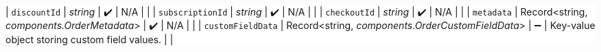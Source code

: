 | `discountId`                                                                                                                                                                                            | *string*                                                                                                                                                                                                | :heavy_check_mark:                                                                                                                                                                                      | N/A                                                                                                                                                                                                     |                                                                                                                                                                                                         |
| `subscriptionId`                                                                                                                                                                                        | *string*                                                                                                                                                                                                | :heavy_check_mark:                                                                                                                                                                                      | N/A                                                                                                                                                                                                     |                                                                                                                                                                                                         |
| `checkoutId`                                                                                                                                                                                            | *string*                                                                                                                                                                                                | :heavy_check_mark:                                                                                                                                                                                      | N/A                                                                                                                                                                                                     |                                                                                                                                                                                                         |
| `metadata`                                                                                                                                                                                              | Record<string, *components.OrderMetadata*>                                                                                                                                                              | :heavy_check_mark:                                                                                                                                                                                      | N/A                                                                                                                                                                                                     |                                                                                                                                                                                                         |
| `customFieldData`                                                                                                                                                                                       | Record<string, *components.OrderCustomFieldData*>                                                                                                                                                       | :heavy_minus_sign:                                                                                                                                                                                      | Key-value object storing custom field values.                                                                                                                                                           |                                                                                                                                                                                                         |